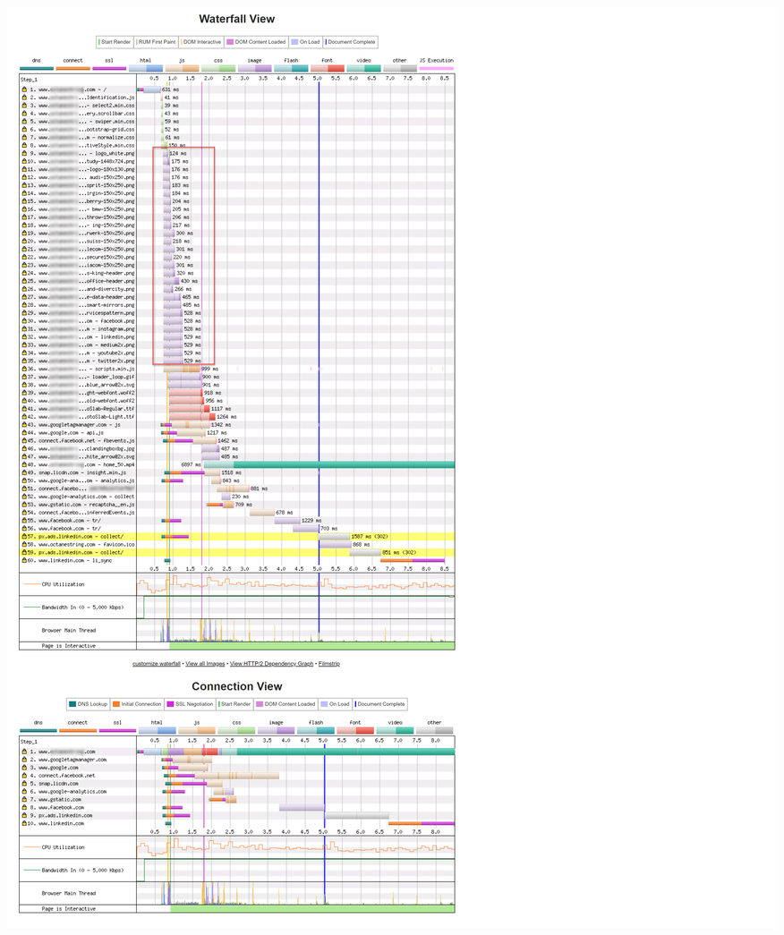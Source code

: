  ![Waterfall and connection with webp](/assets/images/posts/029/waterfall-and-connection-with-webp.jpg)
